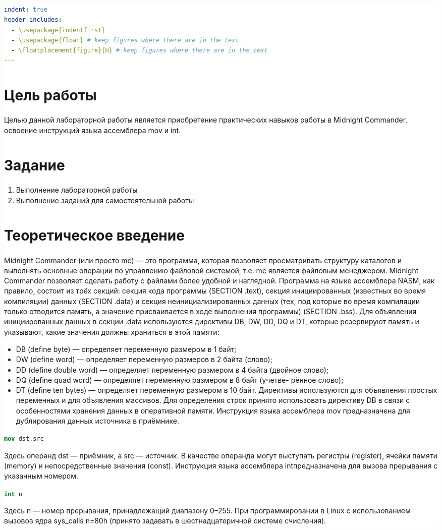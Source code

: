 ```yaml
indent: true
header-includes:
  - \usepackage{indentfirst}
  - \usepackage{float} # keep figures where there are in the text
  - \floatplacement{figure}{H} # keep figures where there are in the text
---
```


# Цель работы
Целью данной лабораторной работы является приобретение практических навыков работы в Midnight Commander, освоение инструкций языка ассемблера mov и int.


# Задание

1. Выполнение лабораторной работы
4. Выполнение заданий для самостоятельной работы

# Теоретическое введение

Midnight Commander (или просто mc) — это программа, которая позволяет просматривать структуру каталогов и выполнять основные операции по управлению файловой системой, т.е. mc является файловым менеджером. Midnight Commander позволяет сделать работу с файлами более удобной и наглядной.
Программа на языке ассемблера NASM, как правило, состоит из трёх секций: секция кода программы (SECTION .text), секция инициированных (известных во время компиляции) данных (SECTION .data) и секция неинициализированных данных (тех, под которые во время компиляции только отводится память, а значение присваивается в ходе выполнения программы) (SECTION .bss).
Для объявления инициированных данных в секции .data используются директивы DB, DW, DD, DQ и DT, которые резервируют память и указывают, какие значения должны храниться в этой памяти:
- DB (define byte) — определяет переменную размером в 1 байт;
- DW (define word) — определяет переменную размеров в 2 байта (слово);
- DD (define double word) — определяет переменную размером в 4 байта (двойное слово);
- DQ (define quad word) — определяет переменную размером в 8 байт (учетве-
рённое слово);
- DT (define ten bytes) — определяет переменную размером в 10 байт. Директивы используются для объявления простых переменных и для объявления массивов. Для определения строк принято использовать директиву DB в связи с особенностями хранения данных в оперативной памяти.
Инструкция языка ассемблера mov предназначена для дублирования данных источника в приёмнике. 
```NASM
mov dst,src
```
Здесь операнд dst — приёмник, а src — источник.
В качестве операнда могут выступать регистры (register), ячейки памяти (memory) и непосредственные значения (const).
Инструкция языка ассемблера intпредназначена для вызова прерывания с
указанным номером. 
```NASM
int n
```
Здесь n — номер прерывания, принадлежащий диапазону 0–255. При программировании в Linux с использованием вызовов ядра sys_calls n=80h (принято задавать в шестнадцатеричной системе счисления).
